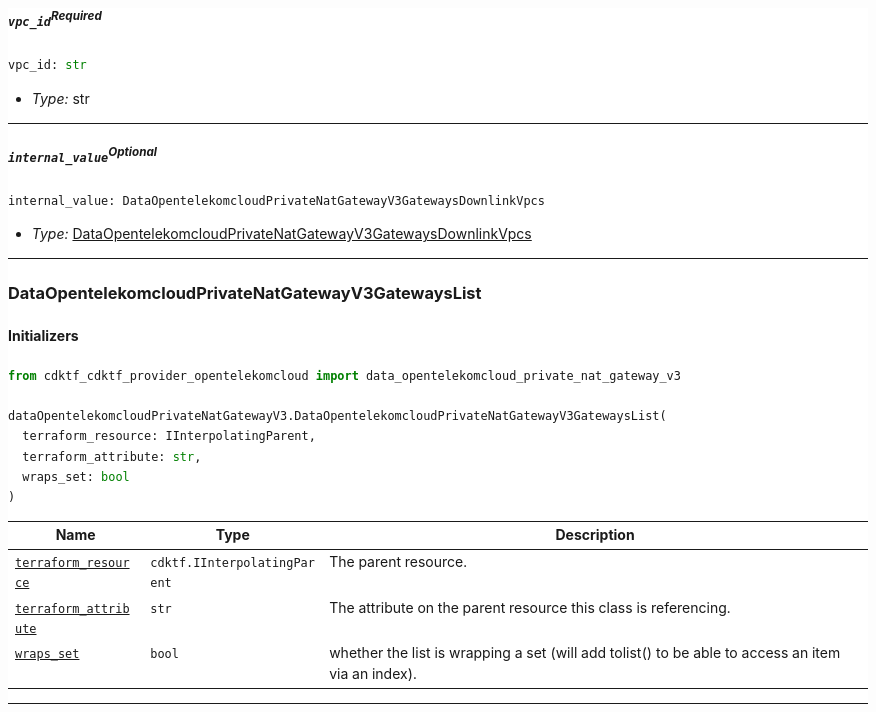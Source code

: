 ##### `vpc_id`<sup>Required</sup> <a name="vpc_id" id="@cdktf/provider-opentelekomcloud.dataOpentelekomcloudPrivateNatGatewayV3.DataOpentelekomcloudPrivateNatGatewayV3GatewaysDownlinkVpcsOutputReference.property.vpcId"></a>

```python
vpc_id: str
```

- *Type:* str

---

##### `internal_value`<sup>Optional</sup> <a name="internal_value" id="@cdktf/provider-opentelekomcloud.dataOpentelekomcloudPrivateNatGatewayV3.DataOpentelekomcloudPrivateNatGatewayV3GatewaysDownlinkVpcsOutputReference.property.internalValue"></a>

```python
internal_value: DataOpentelekomcloudPrivateNatGatewayV3GatewaysDownlinkVpcs
```

- *Type:* <a href="#@cdktf/provider-opentelekomcloud.dataOpentelekomcloudPrivateNatGatewayV3.DataOpentelekomcloudPrivateNatGatewayV3GatewaysDownlinkVpcs">DataOpentelekomcloudPrivateNatGatewayV3GatewaysDownlinkVpcs</a>

---


### DataOpentelekomcloudPrivateNatGatewayV3GatewaysList <a name="DataOpentelekomcloudPrivateNatGatewayV3GatewaysList" id="@cdktf/provider-opentelekomcloud.dataOpentelekomcloudPrivateNatGatewayV3.DataOpentelekomcloudPrivateNatGatewayV3GatewaysList"></a>

#### Initializers <a name="Initializers" id="@cdktf/provider-opentelekomcloud.dataOpentelekomcloudPrivateNatGatewayV3.DataOpentelekomcloudPrivateNatGatewayV3GatewaysList.Initializer"></a>

```python
from cdktf_cdktf_provider_opentelekomcloud import data_opentelekomcloud_private_nat_gateway_v3

dataOpentelekomcloudPrivateNatGatewayV3.DataOpentelekomcloudPrivateNatGatewayV3GatewaysList(
  terraform_resource: IInterpolatingParent,
  terraform_attribute: str,
  wraps_set: bool
)
```

| **Name** | **Type** | **Description** |
| --- | --- | --- |
| <code><a href="#@cdktf/provider-opentelekomcloud.dataOpentelekomcloudPrivateNatGatewayV3.DataOpentelekomcloudPrivateNatGatewayV3GatewaysList.Initializer.parameter.terraformResource">terraform_resource</a></code> | <code>cdktf.IInterpolatingParent</code> | The parent resource. |
| <code><a href="#@cdktf/provider-opentelekomcloud.dataOpentelekomcloudPrivateNatGatewayV3.DataOpentelekomcloudPrivateNatGatewayV3GatewaysList.Initializer.parameter.terraformAttribute">terraform_attribute</a></code> | <code>str</code> | The attribute on the parent resource this class is referencing. |
| <code><a href="#@cdktf/provider-opentelekomcloud.dataOpentelekomcloudPrivateNatGatewayV3.DataOpentelekomcloudPrivateNatGatewayV3GatewaysList.Initializer.parameter.wrapsSet">wraps_set</a></code> | <code>bool</code> | whether the list is wrapping a set (will add tolist() to be able to access an item via an index). |

---